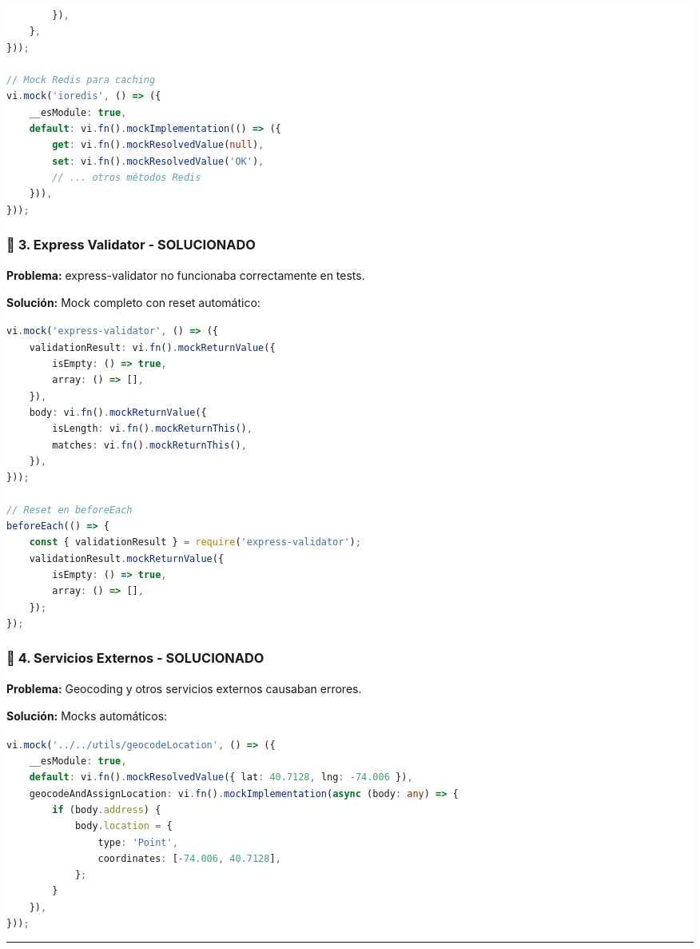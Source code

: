 ```typescript
        }),
    },
}));

// Mock Redis para caching
vi.mock('ioredis', () => ({
    __esModule: true,
    default: vi.fn().mockImplementation(() => ({
        get: vi.fn().mockResolvedValue(null),
        set: vi.fn().mockResolvedValue('OK'),
        // ... otros métodos Redis
    })),
}));
```

### 🔧 **3. Express Validator - SOLUCIONADO**

**Problema:** express-validator no funcionaba correctamente en tests.

**Solución:** Mock completo con reset automático:

```typescript
vi.mock('express-validator', () => ({
    validationResult: vi.fn().mockReturnValue({
        isEmpty: () => true,
        array: () => [],
    }),
    body: vi.fn().mockReturnValue({
        isLength: vi.fn().mockReturnThis(),
        matches: vi.fn().mockReturnThis(),
    }),
}));

// Reset en beforeEach
beforeEach(() => {
    const { validationResult } = require('express-validator');
    validationResult.mockReturnValue({
        isEmpty: () => true,
        array: () => [],
    });
});
```

### 🔧 **4. Servicios Externos - SOLUCIONADO**

**Problema:** Geocoding y otros servicios externos causaban errores.

**Solución:** Mocks automáticos:

```typescript
vi.mock('../../utils/geocodeLocation', () => ({
    __esModule: true,
    default: vi.fn().mockResolvedValue({ lat: 40.7128, lng: -74.006 }),
    geocodeAndAssignLocation: vi.fn().mockImplementation(async (body: any) => {
        if (body.address) {
            body.location = {
                type: 'Point',
                coordinates: [-74.006, 40.7128],
            };
        }
    }),
}));
```

---